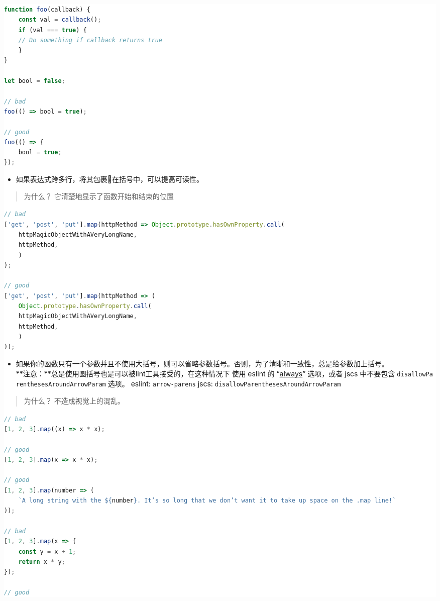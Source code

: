 ```JavaScript
function foo(callback) {
    const val = callback();
    if (val === true) {
    // Do something if callback returns true
    }
}
 
let bool = false;
 
// bad
foo(() => bool = true);
 
// good
foo(() => {
    bool = true;
});
```

+ 如果表达式跨多行，将其包裹在括号中，可以提高可读性。

> 为什么？ 它清楚地显示了函数开始和结束的位置

```JavaScript
// bad
['get', 'post', 'put'].map(httpMethod => Object.prototype.hasOwnProperty.call(
    httpMagicObjectWithAVeryLongName,
    httpMethod,
    )
);
 
// good
['get', 'post', 'put'].map(httpMethod => (
    Object.prototype.hasOwnProperty.call(
    httpMagicObjectWithAVeryLongName,
    httpMethod,
    )
));
```

+ 如果你的函数只有一个参数并且不使用大括号，则可以省略参数括号。否则，为了清晰和一致性，总是给参数加上括号。  
**注意：**总是使用圆括号也是可以被lint工具接受的，在这种情况下 使用 eslint 的 “[always](https://eslint.org/docs/rules/arrow-parens#always)” 选项，或者 jscs 中不要包含 `disallowParenthesesAroundArrowParam` 选项。 eslint: `arrow-parens` jscs:  `disallowParenthesesAroundArrowParam`

> 为什么？ 不造成视觉上的混乱。

```JavaScript
// bad
[1, 2, 3].map((x) => x * x);
 
// good
[1, 2, 3].map(x => x * x);
 
// good
[1, 2, 3].map(number => (
    `A long string with the ${number}. It’s so long that we don’t want it to take up space on the .map line!`
));
 
// bad
[1, 2, 3].map(x => {
    const y = x + 1;
    return x * y;
});
 
// good
```